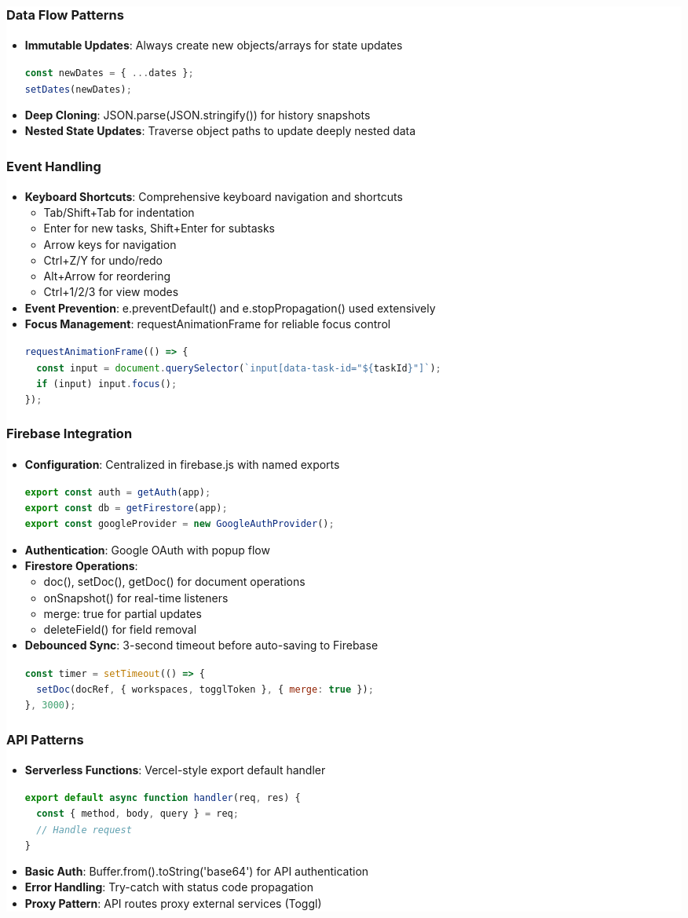 ### Data Flow Patterns
- **Immutable Updates**: Always create new objects/arrays for state updates
  ```javascript
  const newDates = { ...dates };
  setDates(newDates);
  ```
- **Deep Cloning**: JSON.parse(JSON.stringify()) for history snapshots
- **Nested State Updates**: Traverse object paths to update deeply nested data

### Event Handling
- **Keyboard Shortcuts**: Comprehensive keyboard navigation and shortcuts
  - Tab/Shift+Tab for indentation
  - Enter for new tasks, Shift+Enter for subtasks
  - Arrow keys for navigation
  - Ctrl+Z/Y for undo/redo
  - Alt+Arrow for reordering
  - Ctrl+1/2/3 for view modes
- **Event Prevention**: e.preventDefault() and e.stopPropagation() used extensively
- **Focus Management**: requestAnimationFrame for reliable focus control
  ```javascript
  requestAnimationFrame(() => {
    const input = document.querySelector(`input[data-task-id="${taskId}"]`);
    if (input) input.focus();
  });
  ```

### Firebase Integration
- **Configuration**: Centralized in firebase.js with named exports
  ```javascript
  export const auth = getAuth(app);
  export const db = getFirestore(app);
  export const googleProvider = new GoogleAuthProvider();
  ```
- **Authentication**: Google OAuth with popup flow
- **Firestore Operations**: 
  - doc(), setDoc(), getDoc() for document operations
  - onSnapshot() for real-time listeners
  - merge: true for partial updates
  - deleteField() for field removal
- **Debounced Sync**: 3-second timeout before auto-saving to Firebase
  ```javascript
  const timer = setTimeout(() => {
    setDoc(docRef, { workspaces, togglToken }, { merge: true });
  }, 3000);
  ```

### API Patterns
- **Serverless Functions**: Vercel-style export default handler
  ```javascript
  export default async function handler(req, res) {
    const { method, body, query } = req;
    // Handle request
  }
  ```
- **Basic Auth**: Buffer.from().toString('base64') for API authentication
- **Error Handling**: Try-catch with status code propagation
- **Proxy Pattern**: API routes proxy external services (Toggl)
